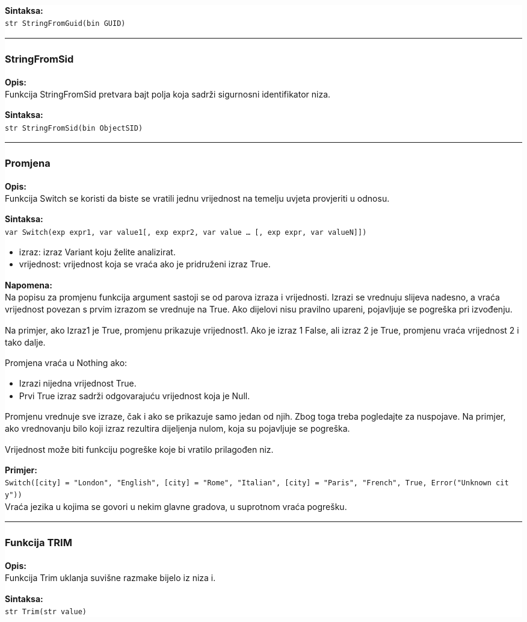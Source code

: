 **Sintaksa:**  
`str StringFromGuid(bin GUID)`

----------
### <a name="stringfromsid"></a>StringFromSid

**Opis:**  
Funkcija StringFromSid pretvara bajt polja koja sadrži sigurnosni identifikator niza.

**Sintaksa:**  
`str StringFromSid(bin ObjectSID)`  

----------
### <a name="switch"></a>Promjena

**Opis:**  
Funkcija Switch se koristi da biste se vratili jednu vrijednost na temelju uvjeta provjeriti u odnosu.

**Sintaksa:**  
`var Switch(exp expr1, var value1[, exp expr2, var value … [, exp expr, var valueN]])`

- izraz: izraz Variant koju želite analizirat.
- vrijednost: vrijednost koja se vraća ako je pridruženi izraz True.

**Napomena:**  
Na popisu za promjenu funkcija argument sastoji se od parova izraza i vrijednosti. Izrazi se vrednuju slijeva nadesno, a vraća vrijednost povezan s prvim izrazom se vrednuje na True. Ako dijelovi nisu pravilno upareni, pojavljuje se pogreška pri izvođenju.

Na primjer, ako Izraz1 je True, promjenu prikazuje vrijednost1. Ako je izraz 1 False, ali izraz 2 je True, promjenu vraća vrijednost 2 i tako dalje.

Promjena vraća u Nothing ako:

- Izrazi nijedna vrijednost True.
- Prvi True izraz sadrži odgovarajuću vrijednost koja je Null.

Promjenu vrednuje sve izraze, čak i ako se prikazuje samo jedan od njih. Zbog toga treba pogledajte za nuspojave. Na primjer, ako vrednovanju bilo koji izraz rezultira dijeljenja nulom, koja su pojavljuje se pogreška.

Vrijednost može biti funkciju pogreške koje bi vratilo prilagođen niz.

**Primjer:**  
`Switch([city] = "London", "English", [city] = "Rome", "Italian", [city] = "Paris", "French", True, Error("Unknown city"))`  
Vraća jezika u kojima se govori u nekim glavne gradova, u suprotnom vraća pogrešku.

----------
### <a name="trim"></a>Funkcija TRIM

**Opis:**  
Funkcija Trim uklanja suvišne razmake bijelo iz niza i.

**Sintaksa:**  
`str Trim(str value)`  
